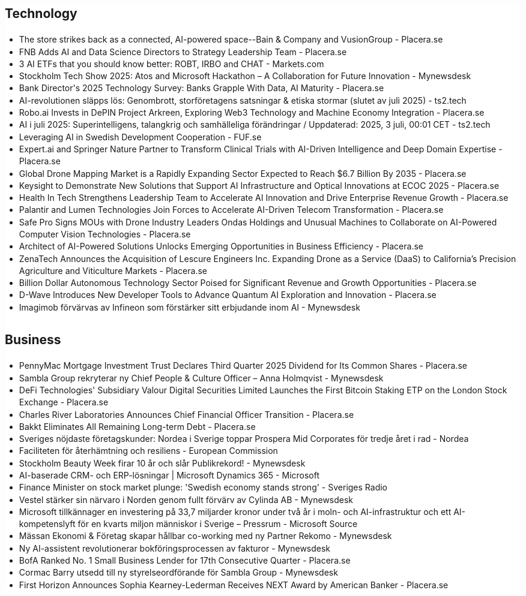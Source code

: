 ## Technology

- The store strikes back as a connected, AI-powered space--Bain & Company and VusionGroup - Placera.se
- FNB Adds AI and Data Science Directors to Strategy Leadership Team - Placera.se
- 3 AI ETFs that you should know better: ROBT, IRBO and CHAT - Markets.com
- Stockholm Tech Show 2025: Atos and Microsoft Hackathon – A Collaboration for Future Innovation - Mynewsdesk
- Bank Director's 2025 Technology Survey: Banks Grapple With Data, AI Maturity - Placera.se
- AI-revolutionen släpps lös: Genombrott, storföretagens satsningar & etiska stormar (slutet av juli 2025) - ts2.tech
- Robo.ai Invests in DePIN Project Arkreen, Exploring Web3 Technology and Machine Economy Integration - Placera.se
- AI i juli 2025: Superintelligens, talangkrig och samhälleliga förändringar / Uppdaterad: 2025, 3 juli, 00:01 CET - ts2.tech
- Leveraging AI in Swedish Development Cooperation - FUF.se
- Expert.ai and Springer Nature Partner to Transform Clinical Trials with AI-Driven Intelligence and Deep Domain Expertise - Placera.se
- Global Drone Mapping Market is a Rapidly Expanding Sector Expected to Reach $6.7 Billion By 2035 - Placera.se
- Keysight to Demonstrate New Solutions that Support AI Infrastructure and Optical Innovations at ECOC 2025 - Placera.se
- Health In Tech Strengthens Leadership Team to Accelerate AI Innovation and Drive Enterprise Revenue Growth - Placera.se
- Palantir and Lumen Technologies Join Forces to Accelerate AI-Driven Telecom Transformation - Placera.se
- Safe Pro Signs MOUs with Drone Industry Leaders Ondas Holdings and Unusual Machines to Collaborate on AI-Powered Computer Vision Technologies - Placera.se
- Architect of AI-Powered Solutions Unlocks Emerging Opportunities in Business Efficiency - Placera.se
- ZenaTech Announces the Acquisition of Lescure Engineers Inc. Expanding Drone as a Service (DaaS) to California’s Precision Agriculture and Viticulture Markets - Placera.se
- Billion Dollar Autonomous Technology Sector Poised for Significant Revenue and Growth Opportunities - Placera.se
- D-Wave Introduces New Developer Tools to Advance Quantum AI Exploration and Innovation - Placera.se
- Imagimob förvärvas av Infineon som förstärker sitt erbjudande inom AI - Mynewsdesk

## Business

- PennyMac Mortgage Investment Trust Declares Third Quarter 2025 Dividend for Its Common Shares - Placera.se
- Sambla Group rekryterar ny Chief People & Culture Officer – Anna Holmqvist - Mynewsdesk
- DeFi Technologies' Subsidiary Valour Digital Securities Limited Launches the First Bitcoin Staking ETP on the London Stock Exchange - Placera.se
- Charles River Laboratories Announces Chief Financial Officer Transition - Placera.se
- Bakkt Eliminates All Remaining Long-term Debt - Placera.se
- Sveriges nöjdaste företagskunder: Nordea i Sverige toppar Prospera Mid Corporates för tredje året i rad - Nordea
- Faciliteten för återhämtning och resiliens - European Commission
- Stockholm Beauty Week firar 10 år och slår Publikrekord! - Mynewsdesk
- AI-baserade CRM- och ERP-lösningar | Microsoft Dynamics 365 - Microsoft
- Finance Minister on stock market plunge: 'Swedish economy stands strong' - Sveriges Radio
- Vestel stärker sin närvaro i Norden genom fullt förvärv av Cylinda AB - Mynewsdesk
- Microsoft tillkännager en investering på 33,7 miljarder kronor under två år i moln- och AI-infrastruktur och ett AI-kompetenslyft för en kvarts miljon människor i Sverige – Pressrum - Microsoft Source
- Mässan Ekonomi & Företag skapar hållbar co-working med ny Partner Rekomo - Mynewsdesk
- Ny AI-assistent revolutionerar bokföringsprocessen av fakturor - Mynewsdesk
- BofA Ranked No. 1 Small Business Lender for 17th Consecutive Quarter - Placera.se
- Cormac Barry utsedd till ny styrelseordförande för Sambla Group - Mynewsdesk
- First Horizon Announces Sophia Kearney-Lederman Receives NEXT Award by American Banker - Placera.se